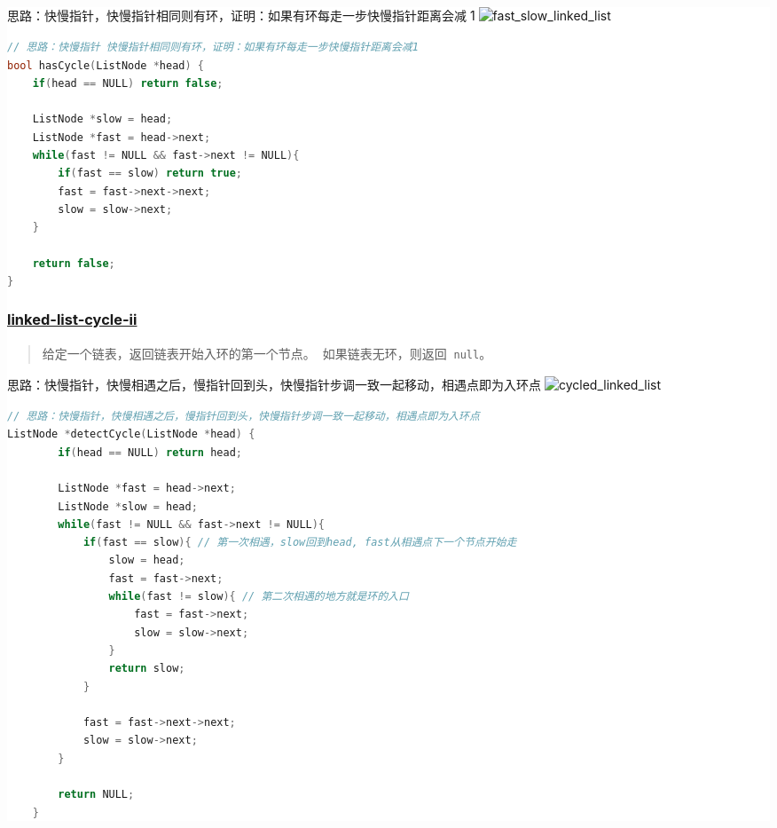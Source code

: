 思路：快慢指针，快慢指针相同则有环，证明：如果有环每走一步快慢指针距离会减 1
![fast_slow_linked_list](https://img.fuiboom.com/img/fast_slow_linked_list.png)

```c
// 思路：快慢指针 快慢指针相同则有环，证明：如果有环每走一步快慢指针距离会减1
bool hasCycle(ListNode *head) {
    if(head == NULL) return false;

    ListNode *slow = head;
    ListNode *fast = head->next;
    while(fast != NULL && fast->next != NULL){
        if(fast == slow) return true;
        fast = fast->next->next;
        slow = slow->next;
    }

    return false;
}
```

### [linked-list-cycle-ii](https://leetcode-cn.com/problems/linked-list-cycle-ii/)

> 给定一个链表，返回链表开始入环的第一个节点。  如果链表无环，则返回  `null`。

思路：快慢指针，快慢相遇之后，慢指针回到头，快慢指针步调一致一起移动，相遇点即为入环点
![cycled_linked_list](https://img.fuiboom.com/img/cycled_linked_list.png)

```c
// 思路：快慢指针，快慢相遇之后，慢指针回到头，快慢指针步调一致一起移动，相遇点即为入环点
ListNode *detectCycle(ListNode *head) {
        if(head == NULL) return head;

        ListNode *fast = head->next;
        ListNode *slow = head;
        while(fast != NULL && fast->next != NULL){
            if(fast == slow){ // 第一次相遇，slow回到head, fast从相遇点下一个节点开始走
                slow = head;
                fast = fast->next;
                while(fast != slow){ // 第二次相遇的地方就是环的入口
                    fast = fast->next;
                    slow = slow->next;
                }
                return slow;
            }

            fast = fast->next->next;
            slow = slow->next;
        }

        return NULL;
    }  
```
